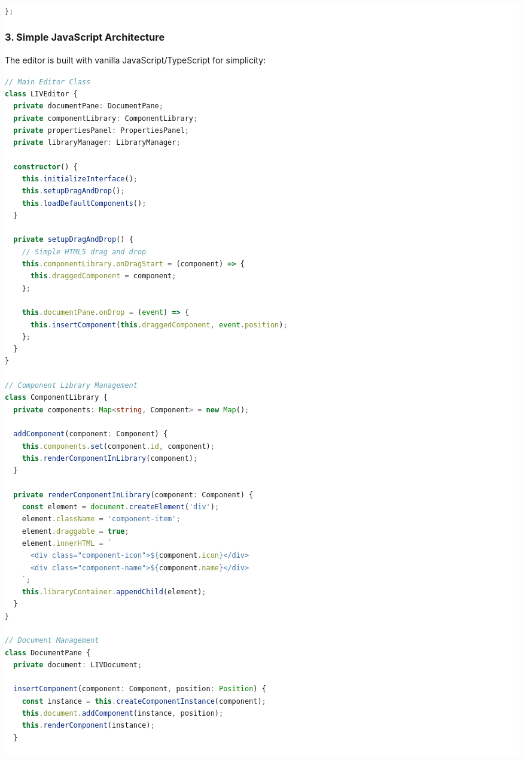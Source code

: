 ```javascript
};
```

### 3. Simple JavaScript Architecture

The editor is built with vanilla JavaScript/TypeScript for simplicity:

```typescript
// Main Editor Class
class LIVEditor {
  private documentPane: DocumentPane;
  private componentLibrary: ComponentLibrary;
  private propertiesPanel: PropertiesPanel;
  private libraryManager: LibraryManager;
  
  constructor() {
    this.initializeInterface();
    this.setupDragAndDrop();
    this.loadDefaultComponents();
  }
  
  private setupDragAndDrop() {
    // Simple HTML5 drag and drop
    this.componentLibrary.onDragStart = (component) => {
      this.draggedComponent = component;
    };
    
    this.documentPane.onDrop = (event) => {
      this.insertComponent(this.draggedComponent, event.position);
    };
  }
}

// Component Library Management
class ComponentLibrary {
  private components: Map<string, Component> = new Map();
  
  addComponent(component: Component) {
    this.components.set(component.id, component);
    this.renderComponentInLibrary(component);
  }
  
  private renderComponentInLibrary(component: Component) {
    const element = document.createElement('div');
    element.className = 'component-item';
    element.draggable = true;
    element.innerHTML = `
      <div class="component-icon">${component.icon}</div>
      <div class="component-name">${component.name}</div>
    `;
    this.libraryContainer.appendChild(element);
  }
}

// Document Management
class DocumentPane {
  private document: LIVDocument;
  
  insertComponent(component: Component, position: Position) {
    const instance = this.createComponentInstance(component);
    this.document.addComponent(instance, position);
    this.renderComponent(instance);
  }
  
```